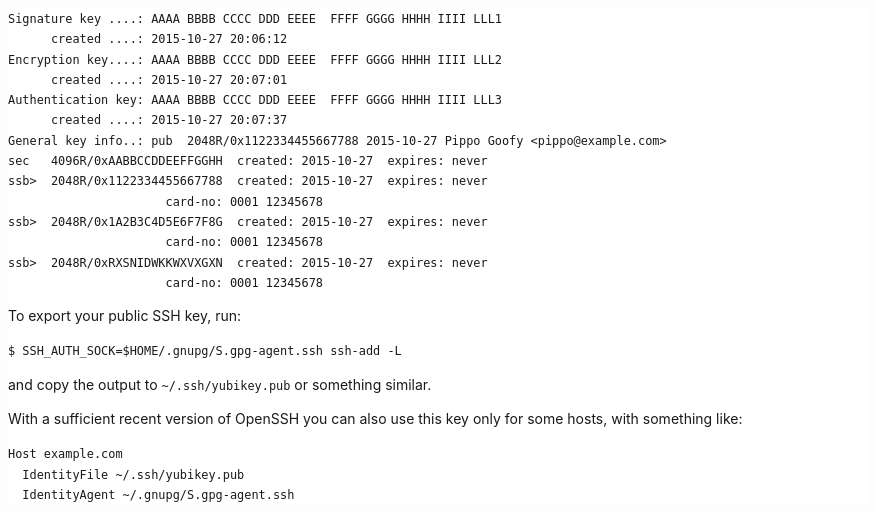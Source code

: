     Signature key ....: AAAA BBBB CCCC DDD EEEE  FFFF GGGG HHHH IIII LLL1
          created ....: 2015-10-27 20:06:12
    Encryption key....: AAAA BBBB CCCC DDD EEEE  FFFF GGGG HHHH IIII LLL2
          created ....: 2015-10-27 20:07:01
    Authentication key: AAAA BBBB CCCC DDD EEEE  FFFF GGGG HHHH IIII LLL3
          created ....: 2015-10-27 20:07:37
    General key info..: pub  2048R/0x1122334455667788 2015-10-27 Pippo Goofy <pippo@example.com>
    sec   4096R/0xAABBCCDDEEFFGGHH  created: 2015-10-27  expires: never
    ssb>  2048R/0x1122334455667788  created: 2015-10-27  expires: never
                          card-no: 0001 12345678
    ssb>  2048R/0x1A2B3C4D5E6F7F8G  created: 2015-10-27  expires: never
                          card-no: 0001 12345678
    ssb>  2048R/0xRXSNIDWKKWXVXGXN  created: 2015-10-27  expires: never
                          card-no: 0001 12345678

To export your public SSH key, run:

    $ SSH_AUTH_SOCK=$HOME/.gnupg/S.gpg-agent.ssh ssh-add -L

and copy the output to `~/.ssh/yubikey.pub` or something similar.

With a sufficient recent version of OpenSSH you can also use this key only for some hosts, with
something like:

    Host example.com
      IdentityFile ~/.ssh/yubikey.pub
      IdentityAgent ~/.gnupg/S.gpg-agent.ssh
